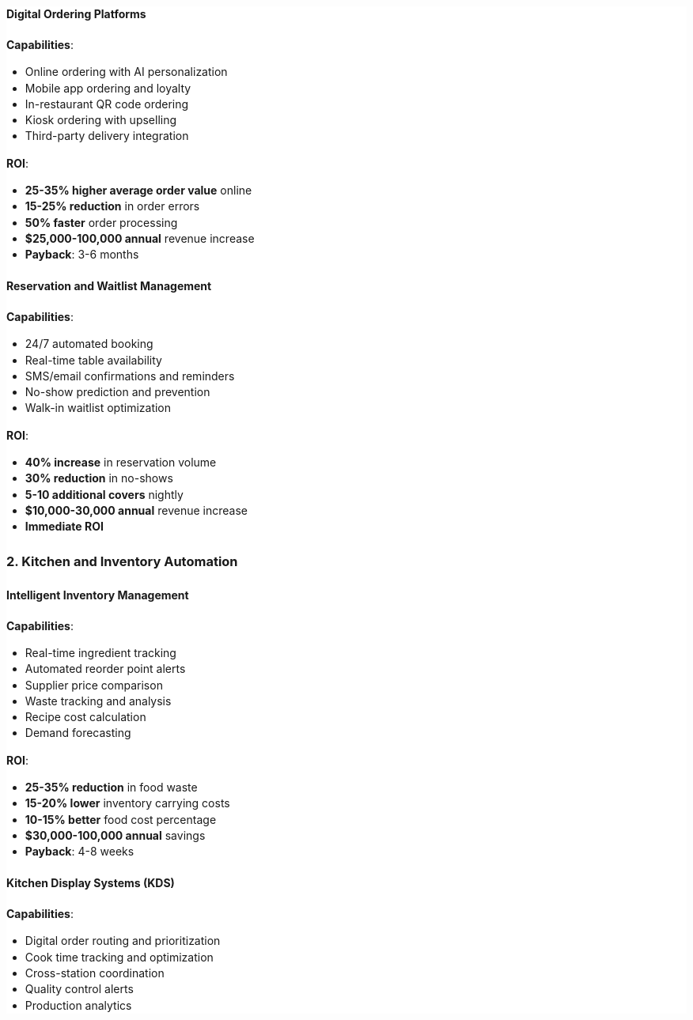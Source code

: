 #### Digital Ordering Platforms

**Capabilities**:
- Online ordering with AI personalization
- Mobile app ordering and loyalty
- In-restaurant QR code ordering
- Kiosk ordering with upselling
- Third-party delivery integration

**ROI**:
- **25-35% higher average order value** online
- **15-25% reduction** in order errors
- **50% faster** order processing
- **$25,000-100,000 annual** revenue increase
- **Payback**: 3-6 months

#### Reservation and Waitlist Management

**Capabilities**:
- 24/7 automated booking
- Real-time table availability
- SMS/email confirmations and reminders
- No-show prediction and prevention
- Walk-in waitlist optimization

**ROI**:
- **40% increase** in reservation volume
- **30% reduction** in no-shows
- **5-10 additional covers** nightly
- **$10,000-30,000 annual** revenue increase
- **Immediate ROI**

### 2. Kitchen and Inventory Automation

#### Intelligent Inventory Management

**Capabilities**:
- Real-time ingredient tracking
- Automated reorder point alerts
- Supplier price comparison
- Waste tracking and analysis
- Recipe cost calculation
- Demand forecasting

**ROI**:
- **25-35% reduction** in food waste
- **15-20% lower** inventory carrying costs
- **10-15% better** food cost percentage
- **$30,000-100,000 annual** savings
- **Payback**: 4-8 weeks

#### Kitchen Display Systems (KDS)

**Capabilities**:
- Digital order routing and prioritization
- Cook time tracking and optimization
- Cross-station coordination
- Quality control alerts
- Production analytics
